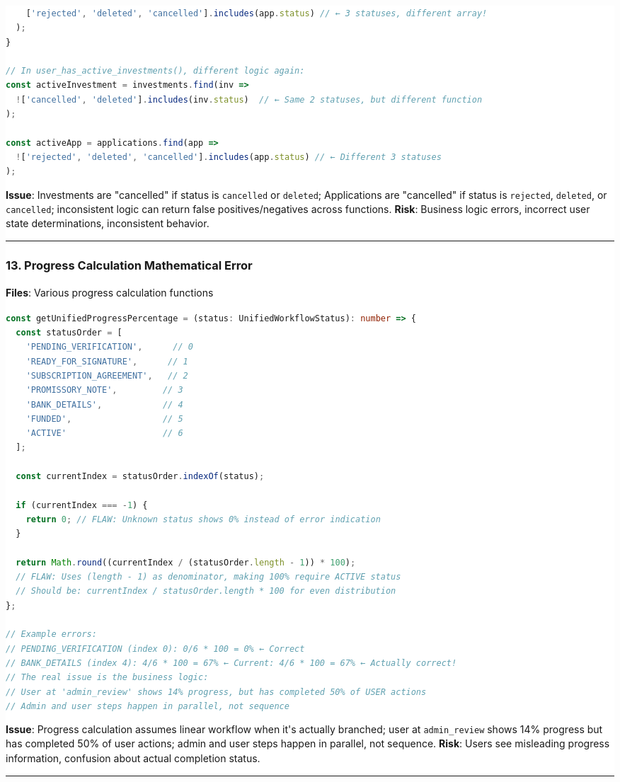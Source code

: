 ```typescript
    ['rejected', 'deleted', 'cancelled'].includes(app.status) // ← 3 statuses, different array!
  );
}

// In user_has_active_investments(), different logic again:
const activeInvestment = investments.find(inv => 
  !['cancelled', 'deleted'].includes(inv.status)  // ← Same 2 statuses, but different function
);

const activeApp = applications.find(app =>
  !['rejected', 'deleted', 'cancelled'].includes(app.status) // ← Different 3 statuses
);
```
**Issue**: Investments are "cancelled" if status is `cancelled` or `deleted`; Applications are "cancelled" if status is `rejected`, `deleted`, or `cancelled`; inconsistent logic can return false positives/negatives across functions.
**Risk**: Business logic errors, incorrect user state determinations, inconsistent behavior.

---

### **13. Progress Calculation Mathematical Error**
**Files**: Various progress calculation functions
```typescript
const getUnifiedProgressPercentage = (status: UnifiedWorkflowStatus): number => {
  const statusOrder = [
    'PENDING_VERIFICATION',      // 0
    'READY_FOR_SIGNATURE',      // 1  
    'SUBSCRIPTION_AGREEMENT',   // 2
    'PROMISSORY_NOTE',         // 3
    'BANK_DETAILS',            // 4
    'FUNDED',                  // 5
    'ACTIVE'                   // 6
  ];
  
  const currentIndex = statusOrder.indexOf(status);
  
  if (currentIndex === -1) {
    return 0; // FLAW: Unknown status shows 0% instead of error indication
  }
  
  return Math.round((currentIndex / (statusOrder.length - 1)) * 100);
  // FLAW: Uses (length - 1) as denominator, making 100% require ACTIVE status
  // Should be: currentIndex / statusOrder.length * 100 for even distribution
};

// Example errors:
// PENDING_VERIFICATION (index 0): 0/6 * 100 = 0% ← Correct
// BANK_DETAILS (index 4): 4/6 * 100 = 67% ← Current: 4/6 * 100 = 67% ← Actually correct!
// The real issue is the business logic:
// User at 'admin_review' shows 14% progress, but has completed 50% of USER actions
// Admin and user steps happen in parallel, not sequence
```
**Issue**: Progress calculation assumes linear workflow when it's actually branched; user at `admin_review` shows 14% progress but has completed 50% of user actions; admin and user steps happen in parallel, not sequence.
**Risk**: Users see misleading progress information, confusion about actual completion status.

---